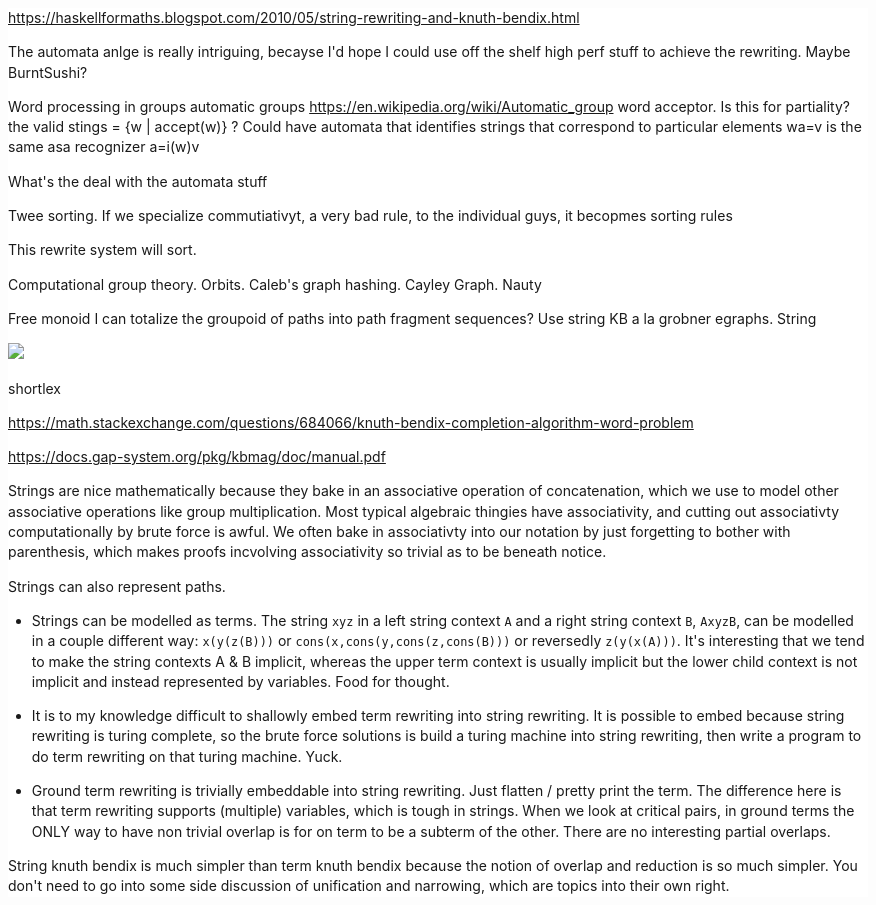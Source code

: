 <https://haskellformaths.blogspot.com/2010/05/string-rewriting-and-knuth-bendix.html>

The automata anlge is really intriguing, becayse I'd hope I could use off the shelf high perf stuff to achieve the rewriting. Maybe BurntSushi?

Word processing in groups
automatic groups <https://en.wikipedia.org/wiki/Automatic_group>
word acceptor. Is this for partiality? the valid stings = {w | accept(w)} ?
Could have automata that identifies strings that correspond to particular elements
wa=v is the same asa recognizer a=i(w)v

What's the deal with the automata stuff

Twee sorting.
If we specialize commutiativyt, a very bad rule, to the individual guys, it becopmes sorting rules

This rewrite system will sort.

Computational group theory. Orbits. Caleb's graph hashing. Cayley Graph. Nauty

Free monoid
I can totalize the groupoid of paths into path fragment sequences?
Use string KB a la grobner egraphs. String

![](https://blogger.googleusercontent.com/img/b/R29vZ2xl/AVvXsEjXLtSpN3WX0ZQr_HhiXMvJuS5gmRzufJk36492TLrFr_dkyTBYIJA46ROYoVQZkmkIlrWNpJxLQP8w6T2dUu00g-6eXDxEK52yyA8AkXqvNNigY14YuVOVcVhEVBRtorgZUnOLllCW9AO1/s400/squaresyms.GIF)

shortlex

<https://math.stackexchange.com/questions/684066/knuth-bendix-completion-algorithm-word-problem>

<https://docs.gap-system.org/pkg/kbmag/doc/manual.pdf>

Strings are nice mathematically because they bake in an associative operation of concatenation, which we use to model other associative operations like group multiplication. Most typical algebraic thingies have associativity, and cutting out associativty computationally by brute force is awful. We often bake in associativty into our notation by just forgetting to bother with parenthesis, which makes proofs incvolving associativity so trivial as to be beneath notice.

Strings can also represent paths.

- Strings can be modelled as terms. The string `xyz` in a left string context `A` and a right string context `B`, `AxyzB`, can be modelled in a couple different way: `x(y(z(B)))` or `cons(x,cons(y,cons(z,cons(B)))` or reversedly `z(y(x(A)))`. It's interesting that we tend to make the string contexts A & B implicit, whereas the upper term context is usually implicit but the lower child context is not implicit and instead represented by variables. Food for thought.

- It is to my knowledge difficult to shallowly embed term rewriting into string rewriting. It is possible to embed because string rewriting is turing complete, so the brute force solutions is build a turing machine into string rewriting, then write a program to do term rewriting on that turing machine. Yuck.
- Ground term rewriting is trivially embeddable into string rewriting. Just flatten / pretty print the term. The difference here is that term rewriting supports (multiple) variables, which is tough in strings. When we look at critical pairs, in ground terms the ONLY way to have non trivial overlap is for on term to be a subterm of the other. There are no interesting partial overlaps.

String knuth bendix is much simpler than term knuth bendix because the notion of overlap and reduction is so much simpler. You don't need to go into some side discussion of unification and narrowing, which are topics into their own right.
